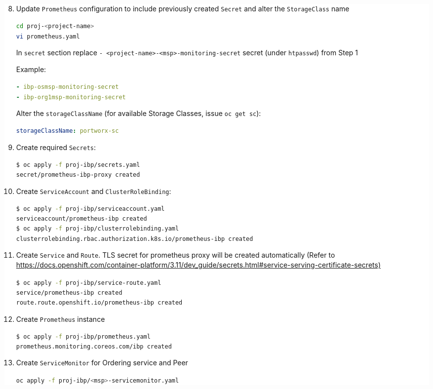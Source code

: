 8. Update `Prometheus` configuration to include previously created `Secret` and alter the `StorageClass` name

   ```bash
   cd proj-<project-name>
   vi prometheus.yaml
   ```

   In `secret` section replace `- <project-name>-<msp>-monitoring-secret` secret (under `htpasswd`) from Step 1

   Example:

   ```yaml
   - ibp-osmsp-monitoring-secret
   - ibp-org1msp-monitoring-secret
   ```

   Alter the `storageClassName` (for available Storage Classes, issue `oc get sc`):

   ```yaml
   storageClassName: portworx-sc
   ```

9. Create required `Secrets`:

   ```sh
   $ oc apply -f proj-ibp/secrets.yaml
   secret/prometheus-ibp-proxy created
   ```

10. Create `ServiceAccount` and `ClusterRoleBinding`:

    ```sh
    $ oc apply -f proj-ibp/serviceaccount.yaml
    serviceaccount/prometheus-ibp created
    $ oc apply -f proj-ibp/clusterrolebinding.yaml
    clusterrolebinding.rbac.authorization.k8s.io/prometheus-ibp created
    ```

11. Create `Service` and `Route`. TLS secret for prometheus proxy will be created automatically (Refer to <https://docs.openshift.com/container-platform/3.11/dev_guide/secrets.html#service-serving-certificate-secrets)>

    ```sh
    $ oc apply -f proj-ibp/service-route.yaml
    service/prometheus-ibp created
    route.route.openshift.io/prometheus-ibp created
    ```

12. Create `Prometheus` instance

    ```sh
    $ oc apply -f proj-ibp/prometheus.yaml
    prometheus.monitoring.coreos.com/ibp created
    ```

13. Create `ServiceMonitor` for Ordering service and Peer

    ```bash
    oc apply -f proj-ibp/<msp>-servicemonitor.yaml
    ```
